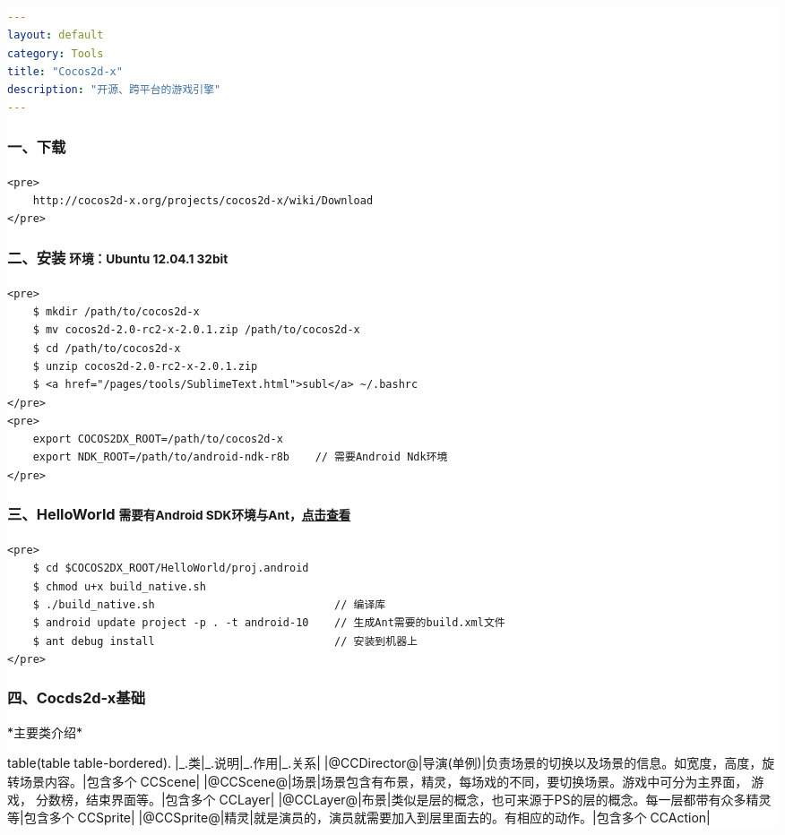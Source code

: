 ```yaml
---
layout: default
category: Tools
title: "Cocos2d-x"
description: "开源、跨平台的游戏引擎"
---
```


<section>
    <div class="page-header">
        <h3>一、下载</h3>
    </div>

    <pre>
        http://cocos2d-x.org/projects/cocos2d-x/wiki/Download
    </pre>
</section>

<section>
    <div class="page-header">
        <h3>二、安装 <small>环境：Ubuntu 12.04.1 32bit</small></h3>
    </div>
    
    <pre>
        $ mkdir /path/to/cocos2d-x
        $ mv cocos2d-2.0-rc2-x-2.0.1.zip /path/to/cocos2d-x
        $ cd /path/to/cocos2d-x
        $ unzip cocos2d-2.0-rc2-x-2.0.1.zip
        $ <a href="/pages/tools/SublimeText.html">subl</a> ~/.bashrc
    </pre>
    <pre>
        export COCOS2DX_ROOT=/path/to/cocos2d-x
        export NDK_ROOT=/path/to/android-ndk-r8b    // 需要Android Ndk环境
    </pre>
</section>

<section>
    <div class="page-header">
        <h3>三、HelloWorld <small>需要有Android SDK环境与Ant，<a href="#">点击查看</a></small></h3>
    </div>
    
    <pre>
        $ cd $COCOS2DX_ROOT/HelloWorld/proj.android
        $ chmod u+x build_native.sh
        $ ./build_native.sh                            // 编译库
        $ android update project -p . -t android-10    // 生成Ant需要的build.xml文件
        $ ant debug install                            // 安装到机器上
    </pre>
</section>

<section>
    <div class="page-header">
        <h3>四、Cocds2d-x基础</h3>
    </div>
    <p>*主要类介绍*</p>
table(table table-bordered).
|_.类|_.说明|_.作用|_.关系|
|@CCDirector@|导演(单例)|负责场景的切换以及场景的信息。如宽度，高度，旋转场景内容。|包含多个 CCScene|
|@CCScene@|场景|场景包含有布景，精灵，每场戏的不同，要切换场景。游戏中可分为主界面， 游戏， 分数榜，结束界面等。|包含多个 CCLayer|
|@CCLayer@|布景|类似是层的概念，也可来源于PS的层的概念。每一层都带有众多精灵等|包含多个 CCSprite|
|@CCSprite@|精灵|就是演员的，演员就需要加入到层里面去的。有相应的动作。|包含多个 CCAction|